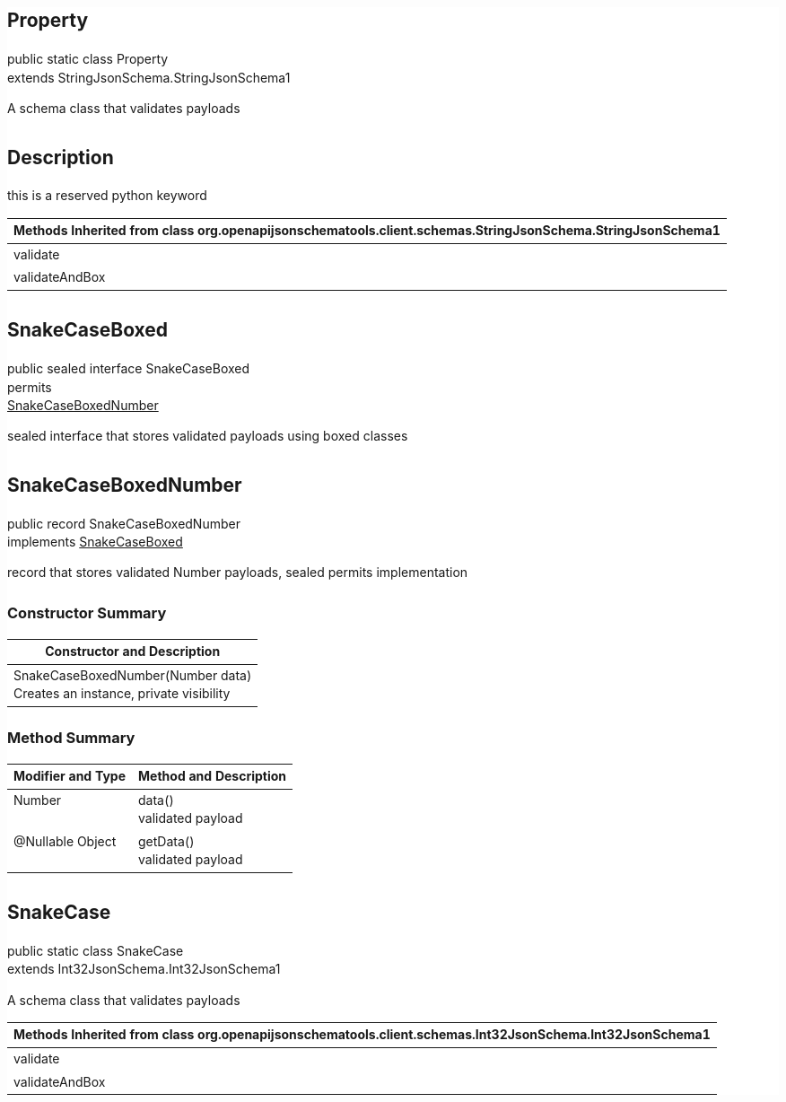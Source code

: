 ## Property
public static class Property<br>
extends StringJsonSchema.StringJsonSchema1

A schema class that validates payloads

## Description
this is a reserved python keyword

| Methods Inherited from class org.openapijsonschematools.client.schemas.StringJsonSchema.StringJsonSchema1 |
| ------------------------------------------------------------------ |
| validate                                                           |
| validateAndBox                                                     |

## SnakeCaseBoxed
public sealed interface SnakeCaseBoxed<br>
permits<br>
[SnakeCaseBoxedNumber](#snakecaseboxednumber)

sealed interface that stores validated payloads using boxed classes

## SnakeCaseBoxedNumber
public record SnakeCaseBoxedNumber<br>
implements [SnakeCaseBoxed](#snakecaseboxed)

record that stores validated Number payloads, sealed permits implementation

### Constructor Summary
| Constructor and Description |
| --------------------------- |
| SnakeCaseBoxedNumber(Number data)<br>Creates an instance, private visibility |

### Method Summary
| Modifier and Type | Method and Description |
| ----------------- | ---------------------- |
| Number | data()<br>validated payload |
| @Nullable Object | getData()<br>validated payload |

## SnakeCase
public static class SnakeCase<br>
extends Int32JsonSchema.Int32JsonSchema1

A schema class that validates payloads

| Methods Inherited from class org.openapijsonschematools.client.schemas.Int32JsonSchema.Int32JsonSchema1 |
| ------------------------------------------------------------------ |
| validate                                                           |
| validateAndBox                                                     |
